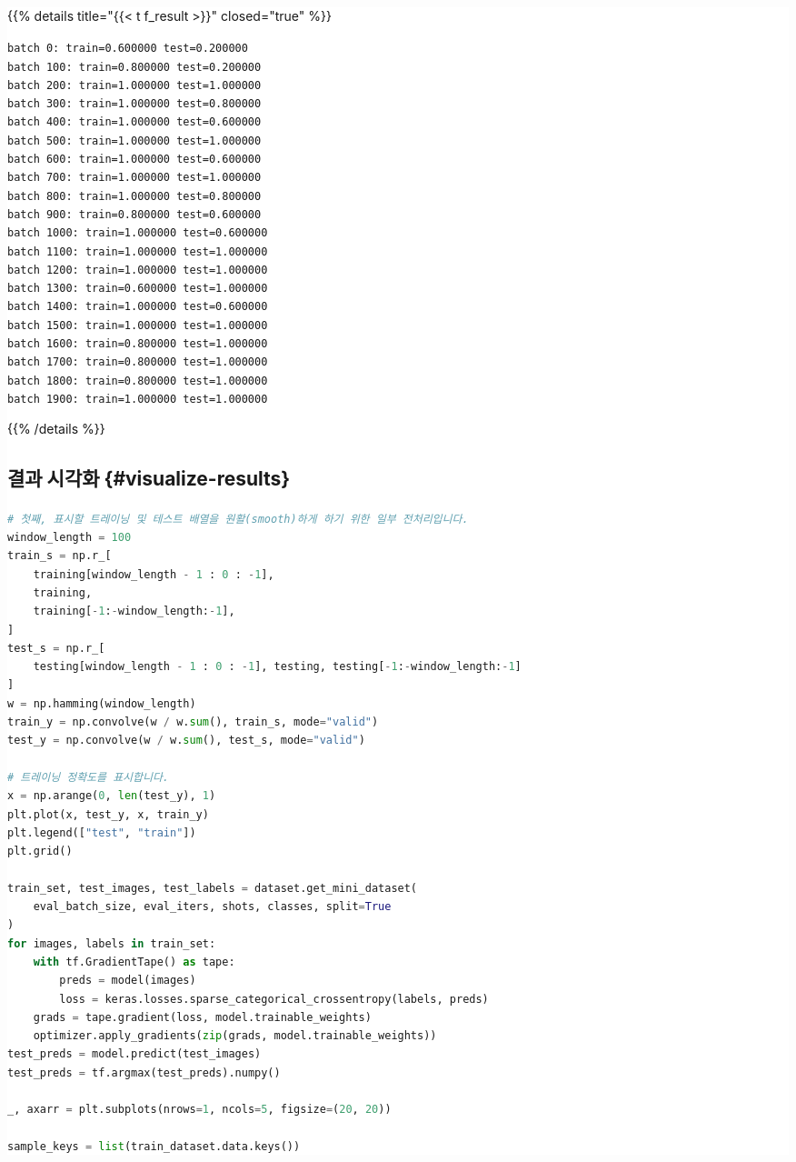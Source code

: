 {{% details title="{{< t f_result >}}" closed="true" %}}

```plain
batch 0: train=0.600000 test=0.200000
batch 100: train=0.800000 test=0.200000
batch 200: train=1.000000 test=1.000000
batch 300: train=1.000000 test=0.800000
batch 400: train=1.000000 test=0.600000
batch 500: train=1.000000 test=1.000000
batch 600: train=1.000000 test=0.600000
batch 700: train=1.000000 test=1.000000
batch 800: train=1.000000 test=0.800000
batch 900: train=0.800000 test=0.600000
batch 1000: train=1.000000 test=0.600000
batch 1100: train=1.000000 test=1.000000
batch 1200: train=1.000000 test=1.000000
batch 1300: train=0.600000 test=1.000000
batch 1400: train=1.000000 test=0.600000
batch 1500: train=1.000000 test=1.000000
batch 1600: train=0.800000 test=1.000000
batch 1700: train=0.800000 test=1.000000
batch 1800: train=0.800000 test=1.000000
batch 1900: train=1.000000 test=1.000000
```

{{% /details %}}

## 결과 시각화 {#visualize-results}

```python
# 첫째, 표시할 트레이닝 및 테스트 배열을 원활(smooth)하게 하기 위한 일부 전처리입니다.
window_length = 100
train_s = np.r_[
    training[window_length - 1 : 0 : -1],
    training,
    training[-1:-window_length:-1],
]
test_s = np.r_[
    testing[window_length - 1 : 0 : -1], testing, testing[-1:-window_length:-1]
]
w = np.hamming(window_length)
train_y = np.convolve(w / w.sum(), train_s, mode="valid")
test_y = np.convolve(w / w.sum(), test_s, mode="valid")

# 트레이닝 정확도를 표시합니다.
x = np.arange(0, len(test_y), 1)
plt.plot(x, test_y, x, train_y)
plt.legend(["test", "train"])
plt.grid()

train_set, test_images, test_labels = dataset.get_mini_dataset(
    eval_batch_size, eval_iters, shots, classes, split=True
)
for images, labels in train_set:
    with tf.GradientTape() as tape:
        preds = model(images)
        loss = keras.losses.sparse_categorical_crossentropy(labels, preds)
    grads = tape.gradient(loss, model.trainable_weights)
    optimizer.apply_gradients(zip(grads, model.trainable_weights))
test_preds = model.predict(test_images)
test_preds = tf.argmax(test_preds).numpy()

_, axarr = plt.subplots(nrows=1, ncols=5, figsize=(20, 20))

sample_keys = list(train_dataset.data.keys())
```